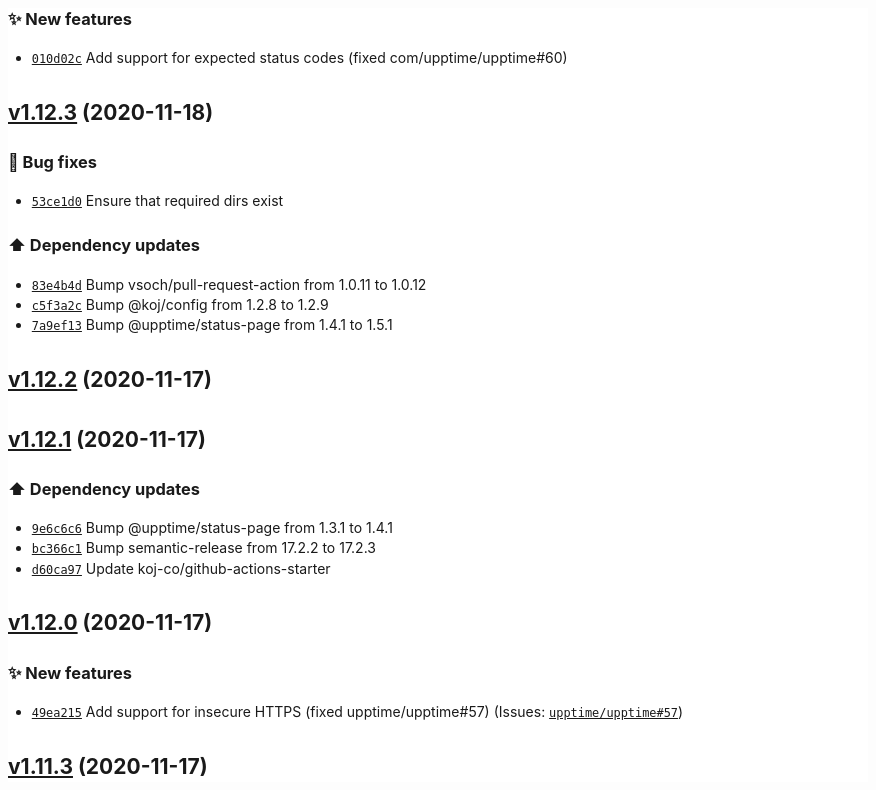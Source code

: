 ### ✨ New features

- [`010d02c`](https://github.com/upptime/uptime-monitor/commit/010d02c)  Add support for expected status codes (fixed com/upptime/upptime#60)

## [v1.12.3](https://github.com/upptime/uptime-monitor/compare/v1.12.2...v1.12.3) (2020-11-18)

### 🐛 Bug fixes

- [`53ce1d0`](https://github.com/upptime/uptime-monitor/commit/53ce1d0)  Ensure that required dirs exist

### ⬆️ Dependency updates

- [`83e4b4d`](https://github.com/upptime/uptime-monitor/commit/83e4b4d)  Bump vsoch/pull-request-action from 1.0.11 to 1.0.12
- [`c5f3a2c`](https://github.com/upptime/uptime-monitor/commit/c5f3a2c)  Bump @koj/config from 1.2.8 to 1.2.9
- [`7a9ef13`](https://github.com/upptime/uptime-monitor/commit/7a9ef13)  Bump @upptime/status-page from 1.4.1 to 1.5.1

## [v1.12.2](https://github.com/upptime/uptime-monitor/compare/v1.12.1...v1.12.2) (2020-11-17)

## [v1.12.1](https://github.com/upptime/uptime-monitor/compare/v1.12.0...v1.12.1) (2020-11-17)

### ⬆️ Dependency updates

- [`9e6c6c6`](https://github.com/upptime/uptime-monitor/commit/9e6c6c6)  Bump @upptime/status-page from 1.3.1 to 1.4.1
- [`bc366c1`](https://github.com/upptime/uptime-monitor/commit/bc366c1)  Bump semantic-release from 17.2.2 to 17.2.3
- [`d60ca97`](https://github.com/upptime/uptime-monitor/commit/d60ca97)  Update koj-co/github-actions-starter

## [v1.12.0](https://github.com/upptime/uptime-monitor/compare/v1.11.3...v1.12.0) (2020-11-17)

### ✨ New features

- [`49ea215`](https://github.com/upptime/uptime-monitor/commit/49ea215)  Add support for insecure HTTPS (fixed upptime/upptime#57)
(Issues: [`upptime/upptime#57`](https://github.com/upptime/upptime/issues/57))

## [v1.11.3](https://github.com/upptime/uptime-monitor/compare/v1.11.2...v1.11.3) (2020-11-17)
